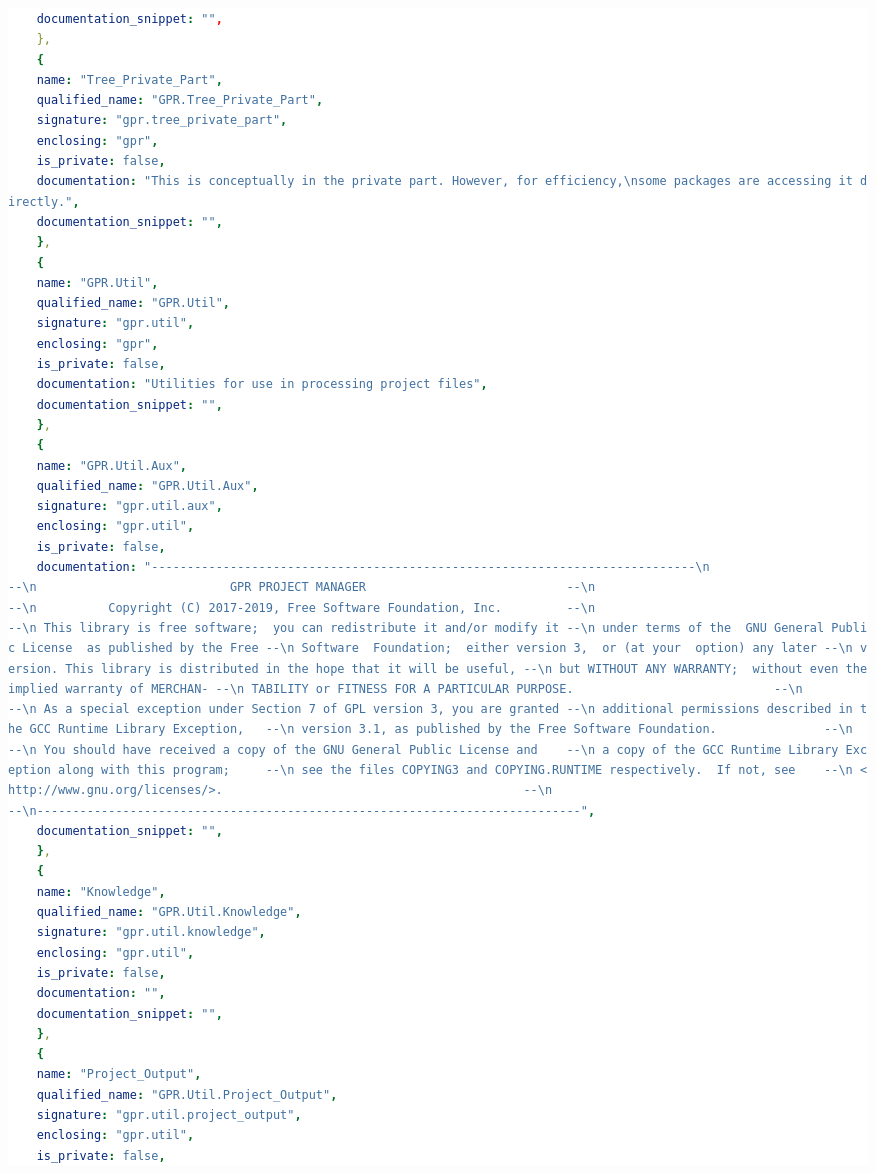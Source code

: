 ```yaml
    documentation_snippet: "",
    },
    {
    name: "Tree_Private_Part",
    qualified_name: "GPR.Tree_Private_Part",
    signature: "gpr.tree_private_part",
    enclosing: "gpr",
    is_private: false,
    documentation: "This is conceptually in the private part. However, for efficiency,\nsome packages are accessing it directly.",
    documentation_snippet: "",
    },
    {
    name: "GPR.Util",
    qualified_name: "GPR.Util",
    signature: "gpr.util",
    enclosing: "gpr",
    is_private: false,
    documentation: "Utilities for use in processing project files",
    documentation_snippet: "",
    },
    {
    name: "GPR.Util.Aux",
    qualified_name: "GPR.Util.Aux",
    signature: "gpr.util.aux",
    enclosing: "gpr.util",
    is_private: false,
    documentation: "----------------------------------------------------------------------------\n                                                                          --\n                           GPR PROJECT MANAGER                            --\n                                                                          --\n          Copyright (C) 2017-2019, Free Software Foundation, Inc.         --\n                                                                          --\n This library is free software;  you can redistribute it and/or modify it --\n under terms of the  GNU General Public License  as published by the Free --\n Software  Foundation;  either version 3,  or (at your  option) any later --\n version. This library is distributed in the hope that it will be useful, --\n but WITHOUT ANY WARRANTY;  without even the implied warranty of MERCHAN- --\n TABILITY or FITNESS FOR A PARTICULAR PURPOSE.                            --\n                                                                          --\n As a special exception under Section 7 of GPL version 3, you are granted --\n additional permissions described in the GCC Runtime Library Exception,   --\n version 3.1, as published by the Free Software Foundation.               --\n                                                                          --\n You should have received a copy of the GNU General Public License and    --\n a copy of the GCC Runtime Library Exception along with this program;     --\n see the files COPYING3 and COPYING.RUNTIME respectively.  If not, see    --\n <http://www.gnu.org/licenses/>.                                          --\n                                                                          --\n----------------------------------------------------------------------------",
    documentation_snippet: "",
    },
    {
    name: "Knowledge",
    qualified_name: "GPR.Util.Knowledge",
    signature: "gpr.util.knowledge",
    enclosing: "gpr.util",
    is_private: false,
    documentation: "",
    documentation_snippet: "",
    },
    {
    name: "Project_Output",
    qualified_name: "GPR.Util.Project_Output",
    signature: "gpr.util.project_output",
    enclosing: "gpr.util",
    is_private: false,
```